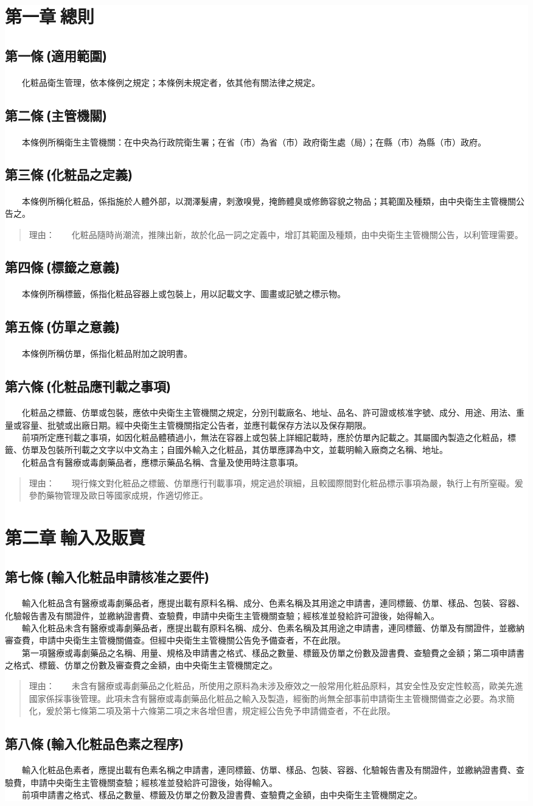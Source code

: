 第一章  總則
============
第一條 (適用範圍)
-----------------
　　化粧品衛生管理，依本條例之規定；本條例未規定者，依其他有關法律之規定。  


第二條 (主管機關)
-----------------
　　本條例所稱衛生主管機關：在中央為行政院衛生署；在省（市）為省（市）政府衛生處（局）；在縣（市）為縣（市）政府。  


第三條 (化粧品之定義)
---------------------
　　本條例所稱化粧品，係指施於人體外部，以潤澤髮膚，刺激嗅覺，掩飾體臭或修飾容貌之物品；其範圍及種類，由中央衛生主管機關公告之。  
> 理由：　　化粧品隨時尚潮流，推陳出新，故於化品一詞之定義中，增訂其範圍及種類，由中央衛生主管機關公告，以利管理需要。



第四條 (標籤之意義)
-------------------
　　本條例所稱標籤，係指化粧品容器上或包裝上，用以記載文字、圖畫或記號之標示物。  


第五條 (仿單之意義)
-------------------
　　本條例所稱仿單，係指化粧品附加之說明書。  


第六條 (化粧品應刊載之事項)
---------------------------
　　化粧品之標籤、仿單或包裝，應依中央衛生主管機關之規定，分別刊載廠名、地址、品名、許可證或核准字號、成分、用途、用法、重量或容量、批號或出廠日期。經中央衛生主管機關指定公告者，並應刊載保存方法以及保存期限。  
　　前項所定應刊載之事項，如因化粧品體積過小，無法在容器上或包裝上詳細記載時，應於仿單內記載之。其屬國內製造之化粧品，標籤、仿單及包裝所刊載之文字以中文為主；自國外輸入之化粧品，其仿單應譯為中文，並載明輸入廠商之名稱、地址。  
　　化粧品含有醫療或毒劇藥品者，應標示藥品名稱、含量及使用時注意事項。  
> 理由：　　現行條文對化粧品之標籤、仿單應行刊載事項，規定過於瑣細，且較國際間對化粧品標示事項為嚴，執行上有所窒礙。爰參酌藥物管理及歐日等國家成規，作適切修正。



第二章  輸入及販賣
==================
第七條 (輸入化粧品申請核准之要件)
---------------------------------
　　輸入化粧品含有醫療或毒劇藥品者，應提出載有原料名稱、成分、色素名稱及其用途之申請書，連同標籤、仿單、樣品、包裝、容器、化驗報告書及有關證件，並繳納證書費、查驗費，申請中央衛生主管機關查驗；經核准並發給許可證後，始得輸入。  
　　輸入化粧品未含有醫療或毒劇藥品者，應提出載有原料名稱、成分、色素名稱及其用途之申請書，連同標籤、仿單及有關證件，並繳納審查費，申請中央衛生主管機關備查。但經中央衛生主管機關公告免予備查者，不在此限。  
　　第一項醫療或毒劇藥品之名稱、用量、規格及申請書之格式、樣品之數量、標籤及仿單之份數及證書費、查驗費之金額；第二項申請書之格式、標籤、仿單之份數及審查費之金額，由中央衛生主管機關定之。  
> 理由：　　未含有醫療或毒劇藥品之化粧品，所使用之原料為未涉及療效之一般常用化粧品原料，其安全性及安定性較高，歐美先進國家係採事後管理。此項未含有醫療或毒劇藥品化粧品之輸入及製造，經衡酌尚無全部事前申請衛生主管機關備查之必要。為求簡化，爰於第七條第二項及第十六條第二項之末各增但書，規定經公告免予申請備查者，不在此限。



第八條 (輸入化粧品色素之程序)
-----------------------------
　　輸入化粧品色素者，應提出載有色素名稱之申請書，連同標籤、仿單、樣品、包裝、容器、化驗報告書及有關證件，並繳納證書費、查驗費，申請中央衛生主管機關查驗；經核准並發給許可證後，始得輸入。  
　　前項申請書之格式、樣品之數量、標籤及仿單之份數及證書費、查驗費之金額，由中央衛生主管機關定之。  
